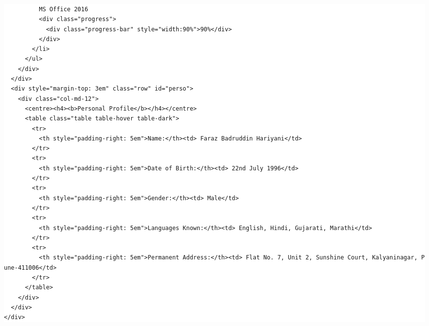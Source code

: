               MS Office 2016
              <div class="progress">
                <div class="progress-bar" style="width:90%">90%</div>
              </div>
            </li>
          </ul>
        </div>
      </div>
      <div style="margin-top: 3em" class="row" id="perso">
        <div class="col-md-12">
          <centre><h4><b>Personal Profile</b></h4></centre>
          <table class="table table-hover table-dark">
            <tr>
              <th style="padding-right: 5em">Name:</th><td> Faraz Badruddin Hariyani</td>
            </tr>
            <tr>
              <th style="padding-right: 5em">Date of Birth:</th><td> 22nd July 1996</td>
            </tr>
            <tr>
              <th style="padding-right: 5em">Gender:</th><td> Male</td>
            </tr>
            <tr>
              <th style="padding-right: 5em">Languages Known:</th><td> English, Hindi, Gujarati, Marathi</td>
            </tr>
            <tr>
              <th style="padding-right: 5em">Permanent Address:</th><td> Flat No. 7, Unit 2, Sunshine Court, Kalyaninagar, Pune-411006</td>
            </tr>
          </table>
        </div>
      </div>
    </div>
  </body>
</html>
